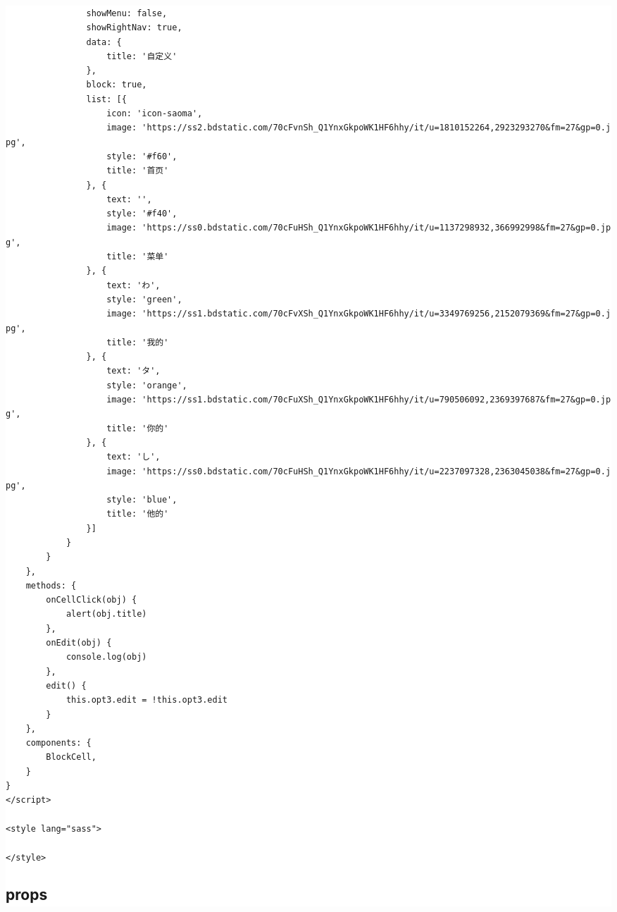 ``` vue{25}
				showMenu: false,
				showRightNav: true,
				data: {
					title: '自定义'
				},
				block: true,
				list: [{
					icon: 'icon-saoma',
					image: 'https://ss2.bdstatic.com/70cFvnSh_Q1YnxGkpoWK1HF6hhy/it/u=1810152264,2923293270&fm=27&gp=0.jpg',
					style: '#f60',
					title: '首页'
				}, {
					text: '',
					style: '#f40',
					image: 'https://ss0.bdstatic.com/70cFuHSh_Q1YnxGkpoWK1HF6hhy/it/u=1137298932,366992998&fm=27&gp=0.jpg',
					title: '菜单'
				}, {
					text: 'わ',
					style: 'green',
					image: 'https://ss1.bdstatic.com/70cFvXSh_Q1YnxGkpoWK1HF6hhy/it/u=3349769256,2152079369&fm=27&gp=0.jpg',
					title: '我的'
				}, {
					text: 'タ',
					style: 'orange',
					image: 'https://ss1.bdstatic.com/70cFuXSh_Q1YnxGkpoWK1HF6hhy/it/u=790506092,2369397687&fm=27&gp=0.jpg',
					title: '你的'
				}, {
					text: 'し',
					image: 'https://ss0.bdstatic.com/70cFuHSh_Q1YnxGkpoWK1HF6hhy/it/u=2237097328,2363045038&fm=27&gp=0.jpg',
					style: 'blue',
					title: '他的'
				}]
			}
		}
	},
	methods: {
		onCellClick(obj) {
			alert(obj.title)
		},
		onEdit(obj) {
			console.log(obj)
		},
		edit() {
			this.opt3.edit = !this.opt3.edit
		}
	},
	components: {
		BlockCell,
	}
}
</script>

<style lang="sass">

</style>
```
## props